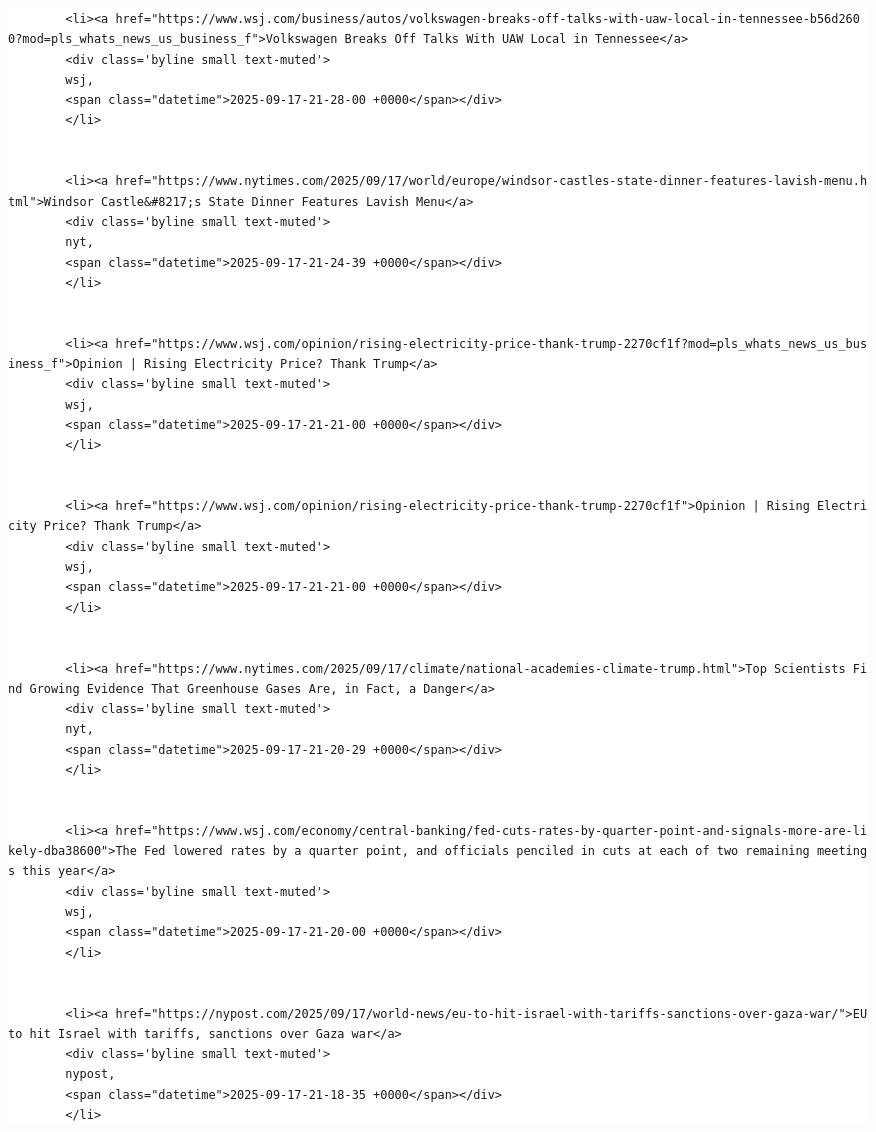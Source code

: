 
            <li><a href="https://www.wsj.com/business/autos/volkswagen-breaks-off-talks-with-uaw-local-in-tennessee-b56d2600?mod=pls_whats_news_us_business_f">Volkswagen Breaks Off Talks With UAW Local in Tennessee</a>
            <div class='byline small text-muted'>
            wsj, 
            <span class="datetime">2025-09-17-21-28-00 +0000</span></div>
            </li>
        

            <li><a href="https://www.nytimes.com/2025/09/17/world/europe/windsor-castles-state-dinner-features-lavish-menu.html">Windsor Castle&#8217;s State Dinner Features Lavish Menu</a>
            <div class='byline small text-muted'>
            nyt, 
            <span class="datetime">2025-09-17-21-24-39 +0000</span></div>
            </li>
        

            <li><a href="https://www.wsj.com/opinion/rising-electricity-price-thank-trump-2270cf1f?mod=pls_whats_news_us_business_f">Opinion | Rising Electricity Price? Thank Trump</a>
            <div class='byline small text-muted'>
            wsj, 
            <span class="datetime">2025-09-17-21-21-00 +0000</span></div>
            </li>
        

            <li><a href="https://www.wsj.com/opinion/rising-electricity-price-thank-trump-2270cf1f">Opinion | Rising Electricity Price? Thank Trump</a>
            <div class='byline small text-muted'>
            wsj, 
            <span class="datetime">2025-09-17-21-21-00 +0000</span></div>
            </li>
        

            <li><a href="https://www.nytimes.com/2025/09/17/climate/national-academies-climate-trump.html">Top Scientists Find Growing Evidence That Greenhouse Gases Are, in Fact, a Danger</a>
            <div class='byline small text-muted'>
            nyt, 
            <span class="datetime">2025-09-17-21-20-29 +0000</span></div>
            </li>
        

            <li><a href="https://www.wsj.com/economy/central-banking/fed-cuts-rates-by-quarter-point-and-signals-more-are-likely-dba38600">The Fed lowered rates by a quarter point, and officials penciled in cuts at each of two remaining meetings this year</a>
            <div class='byline small text-muted'>
            wsj, 
            <span class="datetime">2025-09-17-21-20-00 +0000</span></div>
            </li>
        

            <li><a href="https://nypost.com/2025/09/17/world-news/eu-to-hit-israel-with-tariffs-sanctions-over-gaza-war/">EU to hit Israel with tariffs, sanctions over Gaza war</a>
            <div class='byline small text-muted'>
            nypost, 
            <span class="datetime">2025-09-17-21-18-35 +0000</span></div>
            </li>
        